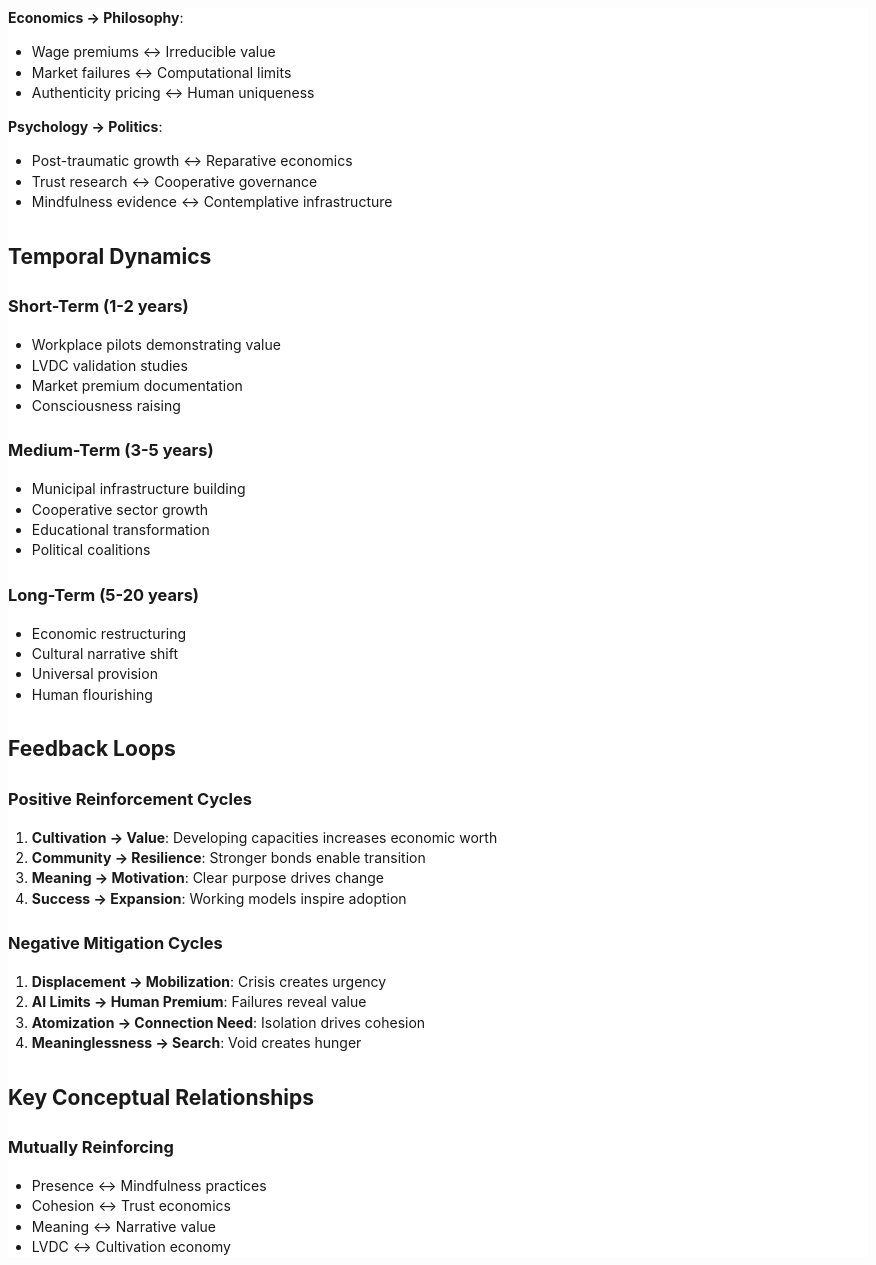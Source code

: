 **Economics → Philosophy**:
- Wage premiums ↔ Irreducible value
- Market failures ↔ Computational limits
- Authenticity pricing ↔ Human uniqueness

**Psychology → Politics**:
- Post-traumatic growth ↔ Reparative economics
- Trust research ↔ Cooperative governance
- Mindfulness evidence ↔ Contemplative infrastructure

## Temporal Dynamics

### Short-Term (1-2 years)
- Workplace pilots demonstrating value
- LVDC validation studies
- Market premium documentation
- Consciousness raising

### Medium-Term (3-5 years)
- Municipal infrastructure building
- Cooperative sector growth
- Educational transformation
- Political coalitions

### Long-Term (5-20 years)
- Economic restructuring
- Cultural narrative shift
- Universal provision
- Human flourishing

## Feedback Loops

### Positive Reinforcement Cycles
1. **Cultivation → Value**: Developing capacities increases economic worth
2. **Community → Resilience**: Stronger bonds enable transition
3. **Meaning → Motivation**: Clear purpose drives change
4. **Success → Expansion**: Working models inspire adoption

### Negative Mitigation Cycles
1. **Displacement → Mobilization**: Crisis creates urgency
2. **AI Limits → Human Premium**: Failures reveal value
3. **Atomization → Connection Need**: Isolation drives cohesion
4. **Meaninglessness → Search**: Void creates hunger

## Key Conceptual Relationships

### Mutually Reinforcing
- Presence ↔ Mindfulness practices
- Cohesion ↔ Trust economics
- Meaning ↔ Narrative value
- LVDC ↔ Cultivation economy
